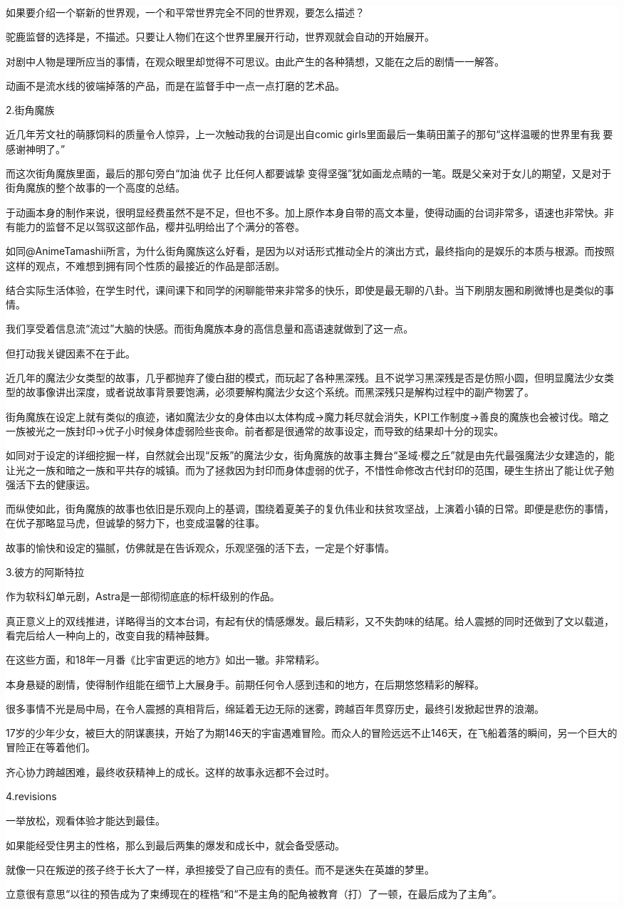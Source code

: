 如果要介绍一个崭新的世界观，一个和平常世界完全不同的世界观，要怎么描述？

驼鹿监督的选择是，不描述。只要让人物们在这个世界里展开行动，世界观就会自动的开始展开。

对剧中人物是理所应当的事情，在观众眼里却觉得不可思议。由此产生的各种猜想，又能在之后的剧情一一解答。

动画不是流水线的彼端掉落的产品，而是在监督手中一点一点打磨的艺术品。


2.街角魔族

近几年芳文社的萌豚饲料的质量令人惊异，上一次触动我的台词是出自comic girls里面最后一集萌田薰子的那句“这样温暖的世界里有我 要感谢神明了。”

而这次街角魔族里面，最后的那句旁白“加油 优子 比任何人都要诚挚 变得坚强”犹如画龙点睛的一笔。既是父亲对于女儿的期望，又是对于街角魔族的整个故事的一个高度的总结。

于动画本身的制作来说，很明显经费虽然不是不足，但也不多。加上原作本身自带的高文本量，使得动画的台词非常多，语速也非常快。非有能力的监督不足以驾驭这部作品，樱井弘明给出了个满分的答卷。

如同@AnimeTamashii所言，为什么街角魔族这么好看，是因为以对话形式推动全片的演出方式，最终指向的是娱乐的本质与根源。而按照这样的观点，不难想到拥有同个性质的最接近的作品是部活剧。

结合实际生活体验，在学生时代，课间课下和同学的闲聊能带来非常多的快乐，即使是最无聊的八卦。当下刷朋友圈和刷微博也是类似的事情。

我们享受着信息流“流过”大脑的快感。而街角魔族本身的高信息量和高语速就做到了这一点。

但打动我关键因素不在于此。


近几年的魔法少女类型的故事，几乎都抛弃了傻白甜的模式，而玩起了各种黑深残。且不说学习黑深残是否是仿照小圆，但明显魔法少女类型的故事像讲出深度，或者说故事背景要饱满，必须要解构魔法少女这个系统。而黑深残只是解构过程中的副产物罢了。

街角魔族在设定上就有类似的痕迹，诸如魔法少女的身体由以太体构成→魔力耗尽就会消失，KPI工作制度→善良的魔族也会被讨伐。暗之一族被光之一族封印→优子小时候身体虚弱险些丧命。前者都是很通常的故事设定，而导致的结果却十分的现实。

如同对于设定的详细挖掘一样，自然就会出现“反叛”的魔法少女，街角魔族的故事主舞台“圣域·樱之丘”就是由先代最强魔法少女建造的，能让光之一族和暗之一族和平共存的城镇。而为了拯救因为封印而身体虚弱的优子，不惜性命修改古代封印的范围，硬生生挤出了能让优子勉强活下去的健康运。

而纵使如此，街角魔族的故事也依旧是乐观向上的基调，围绕着夏美子的复仇伟业和扶贫攻坚战，上演着小镇的日常。即便是悲伤的事情，在优子那略显马虎，但诚挚的努力下，也变成温馨的往事。

故事的愉快和设定的猫腻，仿佛就是在告诉观众，乐观坚强的活下去，一定是个好事情。


3.彼方的阿斯特拉

作为软科幻单元剧，Astra是一部彻彻底底的标杆级别的作品。

真正意义上的双线推进，详略得当的文本台词，有起有伏的情感爆发。最后精彩，又不失韵味的结尾。给人震撼的同时还做到了文以载道，看完后给人一种向上的，改变自我的精神鼓舞。

在这些方面，和18年一月番《比宇宙更远的地方》如出一辙。非常精彩。

本身悬疑的剧情，使得制作组能在细节上大展身手。前期任何令人感到违和的地方，在后期悠悠精彩的解释。

很多事情不光是局中局，在令人震撼的真相背后，绵延着无边无际的迷雾，跨越百年贯穿历史，最终引发掀起世界的浪潮。

17岁的少年少女，被巨大的阴谋裹挟，开始了为期146天的宇宙遇难冒险。而众人的冒险远远不止146天，在飞船着落的瞬间，另一个巨大的冒险正在等着他们。

齐心协力跨越困难，最终收获精神上的成长。这样的故事永远都不会过时。


4.revisions

一举放松，观看体验才能达到最佳。

如果能经受住男主的性格，那么到最后两集的爆发和成长中，就会备受感动。

就像一只在叛逆的孩子终于长大了一样，承担接受了自己应有的责任。而不是迷失在英雄的梦里。

立意很有意思“以往的预告成为了束缚现在的桎梏“和“不是主角的配角被教育（打）了一顿，在最后成为了主角”。
